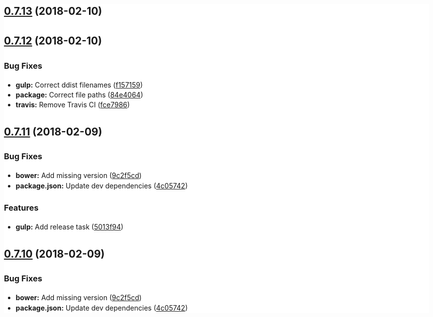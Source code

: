 

<a name="0.7.13"></a>
## [0.7.13](https://github.com/Wikiki/bulma-extensions/compare/0.7.12...0.7.13) (2018-02-10)



<a name="0.7.12"></a>
## [0.7.12](https://github.com/Wikiki/bulma-extensions/compare/0.7.11...0.7.12) (2018-02-10)


### Bug Fixes

* **gulp:** Correct ddist filenames ([f157159](https://github.com/Wikiki/bulma-extensions/commit/f157159))
* **package:** Correct file paths ([84e4064](https://github.com/Wikiki/bulma-extensions/commit/84e4064))
* **travis:** Remove Travis CI ([fce7986](https://github.com/Wikiki/bulma-extensions/commit/fce7986))



<a name="0.7.11"></a>
## [0.7.11](https://github.com/Wikiki/bulma-extensions/compare/v0.7.7...v0.7.11) (2018-02-09)


### Bug Fixes

* **bower:** Add missing version ([9c2f5cd](https://github.com/Wikiki/bulma-extensions/commit/9c2f5cd))
* **package.json:** Update dev dependencies ([4c05742](https://github.com/Wikiki/bulma-extensions/commit/4c05742))


### Features

* **gulp:** Add release task ([5013f94](https://github.com/Wikiki/bulma-extensions/commit/5013f94))



<a name="0.7.10"></a>
## [0.7.10](https://github.com/Wikiki/bulma-extensions/compare/v0.7.7...v0.7.10) (2018-02-09)


### Bug Fixes

* **bower:** Add missing version ([9c2f5cd](https://github.com/Wikiki/bulma-extensions/commit/9c2f5cd))
* **package.json:** Update dev dependencies ([4c05742](https://github.com/Wikiki/bulma-extensions/commit/4c05742))
